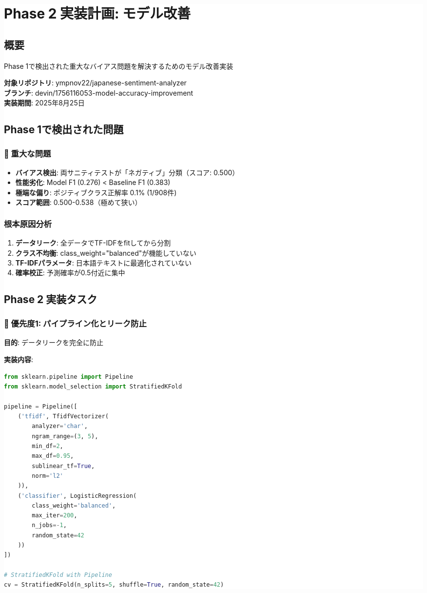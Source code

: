 # Phase 2 実装計画: モデル改善

## 概要
Phase 1で検出された重大なバイアス問題を解決するためのモデル改善実装

**対象リポジトリ**: ympnov22/japanese-sentiment-analyzer  
**ブランチ**: devin/1756116053-model-accuracy-improvement  
**実装期間**: 2025年8月25日

## Phase 1で検出された問題

### 🚨 重大な問題
- **バイアス検出**: 両サニティテストが「ネガティブ」分類（スコア: 0.500）
- **性能劣化**: Model F1 (0.276) < Baseline F1 (0.383)
- **極端な偏り**: ポジティブクラス正解率 0.1% (1/908件)
- **スコア範囲**: 0.500-0.538（極めて狭い）

### 根本原因分析
1. **データリーク**: 全データでTF-IDFをfitしてから分割
2. **クラス不均衡**: class_weight="balanced"が機能していない
3. **TF-IDFパラメータ**: 日本語テキストに最適化されていない
4. **確率校正**: 予測確率が0.5付近に集中

## Phase 2 実装タスク

### 🎯 優先度1: パイプライン化とリーク防止
**目的**: データリークを完全に防止

**実装内容**:
```python
from sklearn.pipeline import Pipeline
from sklearn.model_selection import StratifiedKFold

pipeline = Pipeline([
    ('tfidf', TfidfVectorizer(
        analyzer='char',
        ngram_range=(3, 5),
        min_df=2,
        max_df=0.95,
        sublinear_tf=True,
        norm='l2'
    )),
    ('classifier', LogisticRegression(
        class_weight='balanced',
        max_iter=200,
        n_jobs=-1,
        random_state=42
    ))
])

# StratifiedKFold with Pipeline
cv = StratifiedKFold(n_splits=5, shuffle=True, random_state=42)
```
